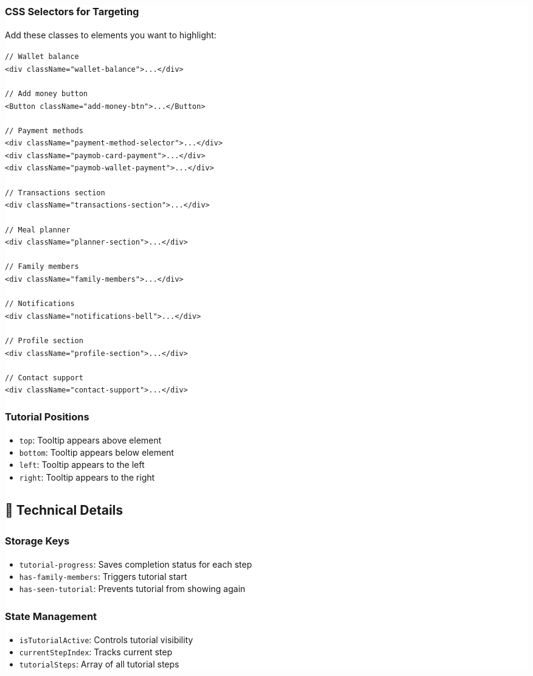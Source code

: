 ### **CSS Selectors for Targeting**
Add these classes to elements you want to highlight:

```tsx
// Wallet balance
<div className="wallet-balance">...</div>

// Add money button
<Button className="add-money-btn">...</Button>

// Payment methods
<div className="payment-method-selector">...</div>
<div className="paymob-card-payment">...</div>
<div className="paymob-wallet-payment">...</div>

// Transactions section
<div className="transactions-section">...</div>

// Meal planner
<div className="planner-section">...</div>

// Family members
<div className="family-members">...</div>

// Notifications
<div className="notifications-bell">...</div>

// Profile section
<div className="profile-section">...</div>

// Contact support
<div className="contact-support">...</div>
```

### **Tutorial Positions**
- `top`: Tooltip appears above element
- `bottom`: Tooltip appears below element
- `left`: Tooltip appears to the left
- `right`: Tooltip appears to the right

## 🔧 **Technical Details**

### **Storage Keys**
- `tutorial-progress`: Saves completion status for each step
- `has-family-members`: Triggers tutorial start
- `has-seen-tutorial`: Prevents tutorial from showing again

### **State Management**
- `isTutorialActive`: Controls tutorial visibility
- `currentStepIndex`: Tracks current step
- `tutorialSteps`: Array of all tutorial steps
